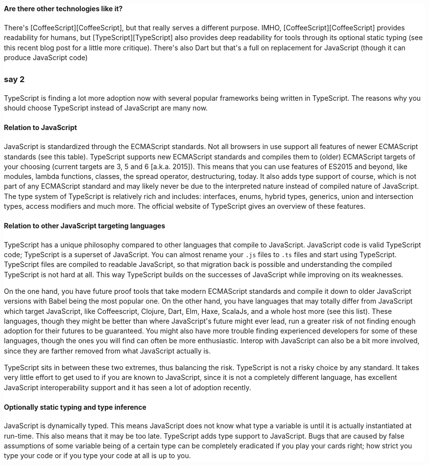 #### Are there other technologies like it?

There's [CoffeeScript][CoffeeScript], but that really serves a different purpose. IMHO, [CoffeeScript][CoffeeScript] provides readability for humans, but [TypeScript][TypeScript] also provides deep readability for tools through its optional static typing (see this recent blog post for a little more critique). There's also Dart but that's a full on replacement for JavaScript (though it can produce JavaScript code)

### say 2

TypeScript is finding a lot more adoption now with several popular frameworks being written in TypeScript. The reasons why you should choose TypeScript instead of JavaScript are many now.

#### Relation to JavaScript

JavaScript is standardized through the ECMAScript standards. Not all browsers in use support all features of newer ECMAScript standards (see this table). TypeScript supports new ECMAScript standards and compiles them to (older) ECMAScript targets of your choosing (current targets are 3, 5 and 6 [a.k.a. 2015]). This means that you can use features of ES2015 and beyond, like modules, lambda functions, classes, the spread operator, destructuring, today. It also adds type support of course, which is not part of any ECMAScript standard and may likely never be due to the interpreted nature instead of compiled nature of JavaScript. The type system of TypeScript is relatively rich and includes: interfaces, enums, hybrid types, generics, union and intersection types, access modifiers and much more. The official website of TypeScript gives an overview of these features.

#### Relation to other JavaScript targeting languages

TypeScript has a unique philosophy compared to other languages that compile to JavaScript. JavaScript code is valid TypeScript code; TypeScript is a superset of JavaScript. You can almost rename your `.js` files to `.ts` files and start using TypeScript. TypeScript files are compiled to readable JavaScript, so that migration back is possible and understanding the compiled TypeScript is not hard at all. This way TypeScript builds on the successes of JavaScript while improving on its weaknesses.

On the one hand, you have future proof tools that take modern ECMAScript standards and compile it down to older JavaScript versions with Babel being the most popular one. On the other hand, you have languages that may totally differ from JavaScript which target JavaScript, like Coffeescript, Clojure, Dart, Elm, Haxe, ScalaJs, and a whole host more (see this list). These languages, though they might be better than where JavaScript's future might ever lead, run a greater risk of not finding enough adoption for their futures to be guaranteed. You might also have more trouble finding experienced developers for some of these languages, though the ones you will find can often be more enthusiastic. Interop with JavaScript can also be a bit more involved, since they are farther removed from what JavaScript actually is.

TypeScript sits in between these two extremes, thus balancing the risk. TypeScript is not a risky choice by any standard. It takes very little effort to get used to if you are known to JavaScript, since it is not a completely different language, has excellent JavaScript interoperability support and it has seen a lot of adoption recently.

#### Optionally static typing and type inference

JavaScript is dynamically typed. This means JavaScript does not know what type a variable is until it is actually instantiated at run-time. This also means that it may be too late. TypeScript adds type support to JavaScript. Bugs that are caused by false assumptions of some variable being of a certain type can be completely eradicated if you play your cards right; how strict you type your code or if you type your code at all is up to you.
